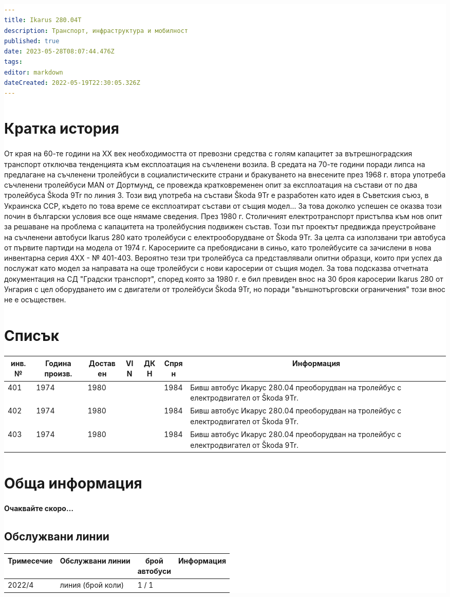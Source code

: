 ```yaml
---
title: Ikarus 280.04T
description: Транспорт, инфраструктура и мобилност
published: true
date: 2023-05-28T08:07:44.476Z
tags: 
editor: markdown
dateCreated: 2022-05-19T22:30:05.326Z
---
```


# Кратка история

От края на 60-те години на ХХ век необходимостта от превозни средства с голям капацитет за вътрешноградския транспорт отключва тенденцията към експлоатация на съчленени возила. В средата на 70-те години поради липса на предлагане на съчленени тролейбуси в социалистическите страни и бракуването на внесените през 1968 г. втора употреба съчленени тролейбуси MAN от Дортмунд, се провежда кратковременен опит за експлоатация на състави от по два тролейбуса Škoda 9Tr по линия 3. Този вид употреба на състави Škoda 9Tr е разработен като идея в Съветския съюз, в Украинска ССР, където по това време се експлоатират състави от същия модел...
За това доколко успешен се оказва този почин в български условия все още нямаме сведения. През 1980 г. Столичният електротранспорт пристъпва към нов опит за решаване на проблема с капацитета на тролейбусния подвижен състав. Този път проектът предвижда преустройване на съчленени автобуси Ikarus 280 като тролейбуси с електрооборудване от Škoda 9Tr. За целта са използвани три автобуса от първите партиди на модела от 1974 г. Каросериите са пребоядисани в синьо, като тролейбусите са зачислени в нова инвентарна серия 4ХХ - № 401-403. Вероятно тези три тролейбуса са представлявали опитни образци, които при успех да послужат като модел за направата на още тролейбуси с нови каросерии от същия модел. За това подсказва отчетната документация на СД "Градски транспорт", според която за 1980 г. е бил превиден внос на 30 броя каросерии Ikarus 280 от Унгария с цел оборудването им с двигатели от тролейбуси Škoda 9Tr, но поради "външнотърговски ограничения" този внос не е осъществен.
# Списък

| **инв. №** | **Година произв.** | Доставен | VIN | ДКН | Спрян | Информация |
| --- | --- | --- | --- | --- | --- | --- |
| 401 | 1974 | 1980 |     |     | 1984 | Бивш автобус Икарус 280.04 преоборудван на тролейбус с електродвигател от Škoda 9Tr. |
| 402 | 1974 | 1980 |     |     | 1984 | Бивш автобус Икарус 280.04 преоборудван на тролейбус с електродвигател от Škoda 9Tr. |
| 403 | 1974 | 1980 |     |     | 1984 | Бивш автобус Икарус 280.04 преоборудван на тролейбус с електродвигател от Škoda 9Tr. |


# Обща информация

**Oчаквайте скоро…**

## Обслужвани линии

| **Тримесечие** | **Обслужвани линии** | **брой**  <br>**автобуси** | **Информация** |
| --- | --- | --- | --- |
| 2022/4 | линия (брой коли) | 1 / 1 |     |
